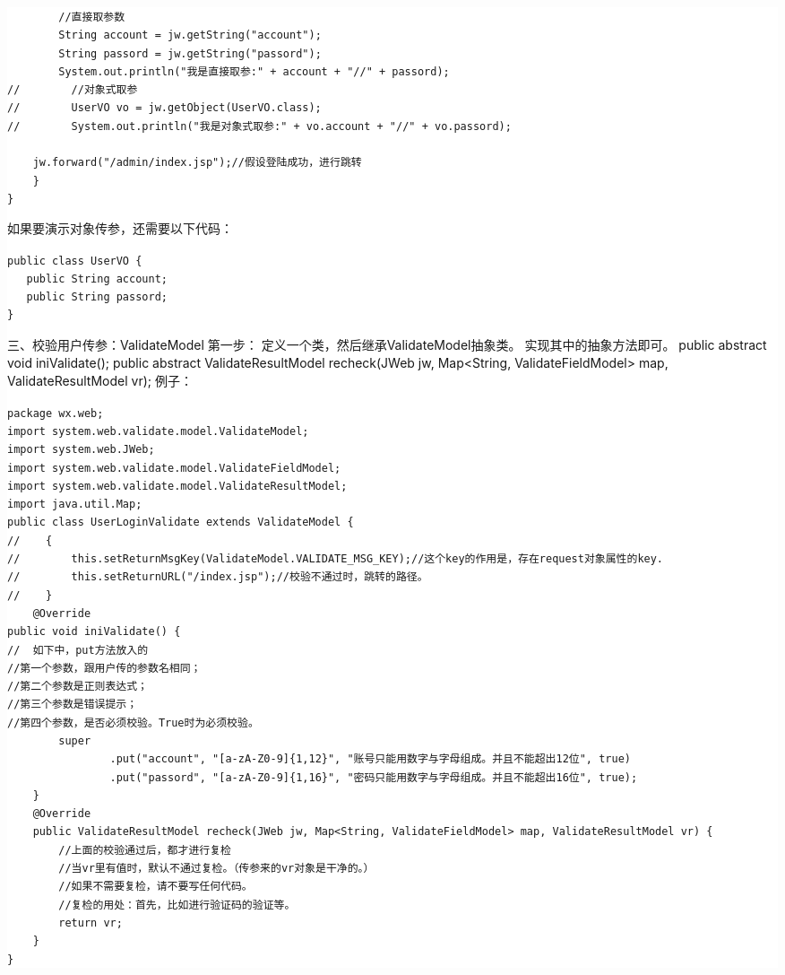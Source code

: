 ```
        //直接取参数
        String account = jw.getString("account");
        String passord = jw.getString("passord");
        System.out.println("我是直接取参:" + account + "//" + passord);
//        //对象式取参
//        UserVO vo = jw.getObject(UserVO.class);
//        System.out.println("我是对象式取参:" + vo.account + "//" + vo.passord);  
 
    jw.forward("/admin/index.jsp");//假设登陆成功，进行跳转
    }
}
```
如果要演示对象传参，还需要以下代码：
 ```
public class UserVO {
    public String account;
    public String passord;
}
```
三、校验用户传参：ValidateModel
第一步：
定义一个类，然后继承ValidateModel抽象类。
实现其中的抽象方法即可。
  public abstract void iniValidate();
  public abstract ValidateResultModel recheck(JWeb jw, Map<String, ValidateFieldModel> map, ValidateResultModel vr);
例子：

```
package wx.web;
import system.web.validate.model.ValidateModel;
import system.web.JWeb;
import system.web.validate.model.ValidateFieldModel;
import system.web.validate.model.ValidateResultModel;
import java.util.Map;
public class UserLoginValidate extends ValidateModel {
//    {
//        this.setReturnMsgKey(ValidateModel.VALIDATE_MSG_KEY);//这个key的作用是，存在request对象属性的key.
//        this.setReturnURL("/index.jsp");//校验不通过时，跳转的路径。
//    }
    @Override
public void iniValidate() {
//	如下中，put方法放入的
//第一个参数，跟用户传的参数名相同；
//第二个参数是正则表达式；
//第三个参数是错误提示；
//第四个参数，是否必须校验。True时为必须校验。
        super
                .put("account", "[a-zA-Z0-9]{1,12}", "账号只能用数字与字母组成。并且不能超出12位", true)
                .put("passord", "[a-zA-Z0-9]{1,16}", "密码只能用数字与字母组成。并且不能超出16位", true);
    }
    @Override
    public ValidateResultModel recheck(JWeb jw, Map<String, ValidateFieldModel> map, ValidateResultModel vr) {
        //上面的校验通过后，都才进行复检
        //当vr里有值时，默认不通过复检。（传参来的vr对象是干净的。）
		//如果不需要复检，请不要写任何代码。
		//复检的用处：首先，比如进行验证码的验证等。
        return vr;
    }
}
```
